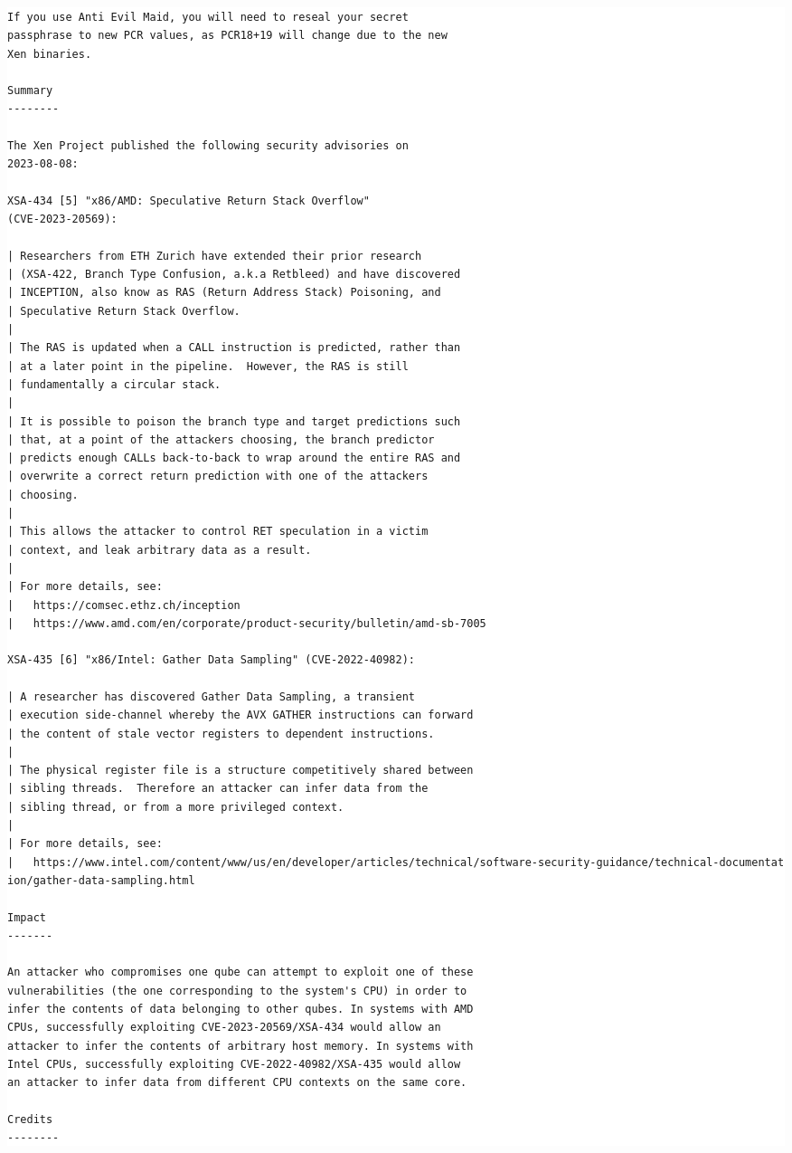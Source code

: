 ```
If you use Anti Evil Maid, you will need to reseal your secret
passphrase to new PCR values, as PCR18+19 will change due to the new
Xen binaries.

Summary
--------

The Xen Project published the following security advisories on
2023-08-08:

XSA-434 [5] "x86/AMD: Speculative Return Stack Overflow"
(CVE-2023-20569):

| Researchers from ETH Zurich have extended their prior research
| (XSA-422, Branch Type Confusion, a.k.a Retbleed) and have discovered
| INCEPTION, also know as RAS (Return Address Stack) Poisoning, and
| Speculative Return Stack Overflow.
|
| The RAS is updated when a CALL instruction is predicted, rather than
| at a later point in the pipeline.  However, the RAS is still
| fundamentally a circular stack.
|
| It is possible to poison the branch type and target predictions such
| that, at a point of the attackers choosing, the branch predictor
| predicts enough CALLs back-to-back to wrap around the entire RAS and
| overwrite a correct return prediction with one of the attackers
| choosing.
|
| This allows the attacker to control RET speculation in a victim
| context, and leak arbitrary data as a result.
|
| For more details, see:
|   https://comsec.ethz.ch/inception
|   https://www.amd.com/en/corporate/product-security/bulletin/amd-sb-7005

XSA-435 [6] "x86/Intel: Gather Data Sampling" (CVE-2022-40982):

| A researcher has discovered Gather Data Sampling, a transient
| execution side-channel whereby the AVX GATHER instructions can forward
| the content of stale vector registers to dependent instructions.
|
| The physical register file is a structure competitively shared between
| sibling threads.  Therefore an attacker can infer data from the
| sibling thread, or from a more privileged context.
|
| For more details, see:
|   https://www.intel.com/content/www/us/en/developer/articles/technical/software-security-guidance/technical-documentation/gather-data-sampling.html

Impact
-------

An attacker who compromises one qube can attempt to exploit one of these
vulnerabilities (the one corresponding to the system's CPU) in order to
infer the contents of data belonging to other qubes. In systems with AMD
CPUs, successfully exploiting CVE-2023-20569/XSA-434 would allow an
attacker to infer the contents of arbitrary host memory. In systems with
Intel CPUs, successfully exploiting CVE-2022-40982/XSA-435 would allow
an attacker to infer data from different CPU contexts on the same core.

Credits
--------

```